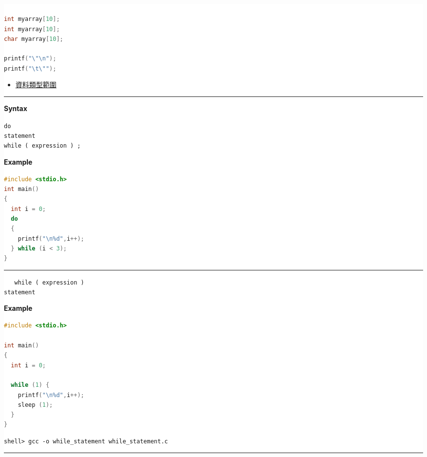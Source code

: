```c

int myarray[10];
int myarray[10];
char myarray[10];

printf("\"\n");
printf("\t\"");   
```

- [資料類型範圍](https://msdn.microsoft.com/zh-tw/library/s3f49ktz.aspx)

---

**Syntax**
```
do
statement
while ( expression ) ;
```

**Example**
```c
#include <stdio.h>
int main()
{
  int i = 0;
  do
  {
    printf("\n%d",i++);
  } while (i < 3);
}
```
---

```
   while ( expression )
statement
```

**Example**
```c
#include <stdio.h>

int main()
{
  int i = 0;

  while (1) {
    printf("\n%d",i++);
    sleep (1);          
  }
}
```

```console
shell> gcc -o while_statement while_statement.c 
```

---